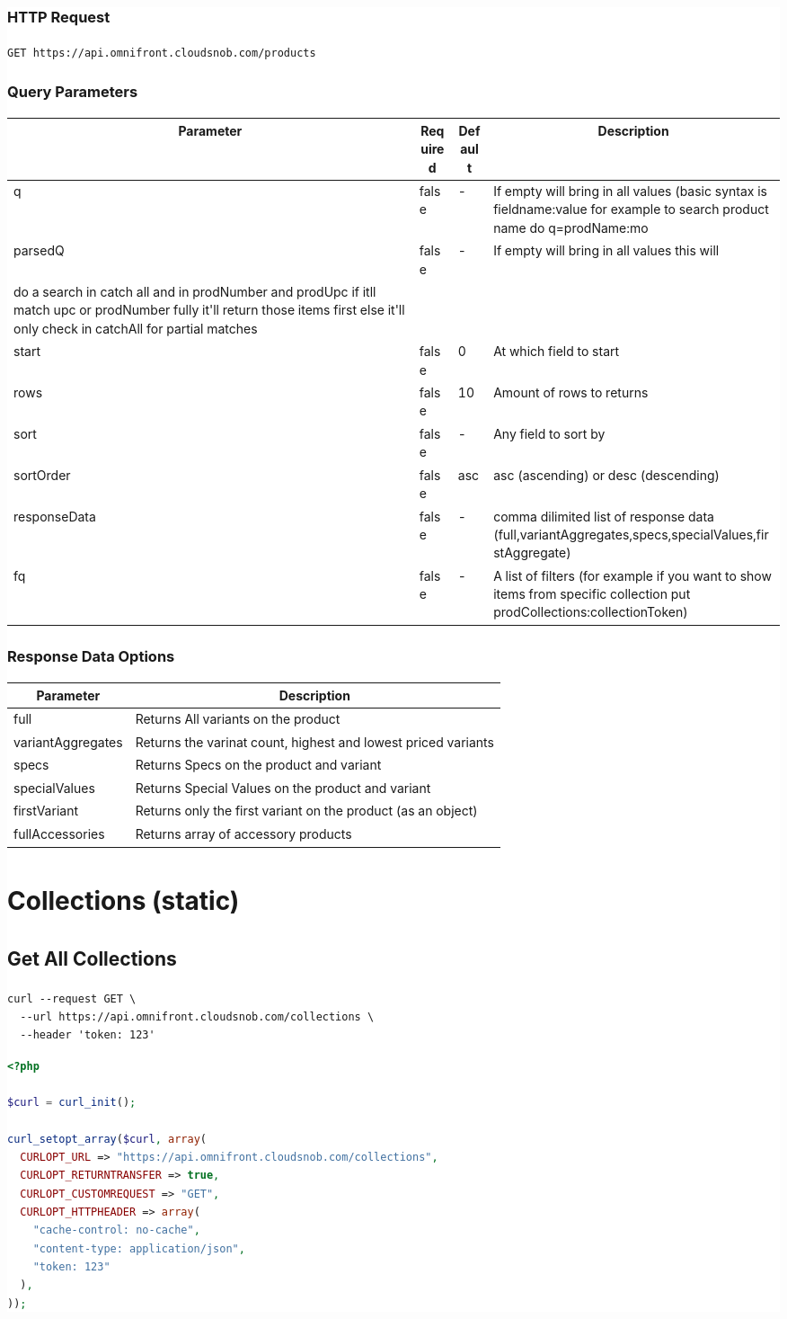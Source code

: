 ### HTTP Request

`GET https://api.omnifront.cloudsnob.com/products`

### Query Parameters
| Parameter                                                                                                                                                                         | Required | Default | Description                                                                                                            |
| --------------------------------------------------------------------------------------------------------------------------------------------------------------------------------- | -------- | ------- | ---------------------------------------------------------------------------------------------------------------------- |
| q                                                                                                                                                                                 | false    | -       | If empty will bring in all values (basic syntax is fieldname:value for example to search product name do q=prodName:mo |
| parsedQ                                                                                                                                                                           | false    | -       | If empty will bring in all values  this will                                                                           |
| do a search in catch all and in prodNumber and prodUpc if itll match upc or prodNumber fully it'll return those items first else it'll only check in catchAll for partial matches |
| start                                                                                                                                                                             | false    | 0       | At which field to start                                                                                                |
| rows                                                                                                                                                                              | false    | 10      | Amount of rows to returns                                                                                              |
| sort                                                                                                                                                                              | false    | -       | Any field to sort by                                                                                                   |
| sortOrder                                                                                                                                                                         | false    | asc     | asc (ascending) or desc (descending)                                                                                   |
| responseData                                                                                                                                                                      | false    | -       | comma dilimited list of response data (full,variantAggregates,specs,specialValues,firstAggregate)                      |
| fq                                                                                                                                                                                | false    | -       | A list of filters (for example if you want to show items from specific collection put prodCollections:collectionToken) |

### Response Data Options
| Parameter         | Description                                                   |
| ----------------- | ------------------------------------------------------------- |
| full              | Returns All variants on the product                           |
| variantAggregates | Returns the varinat count, highest and lowest priced variants |
| specs             | Returns Specs on the product and variant                      |
| specialValues     | Returns Special Values on the product and variant             |
| firstVariant      | Returns only the first variant on the product (as an object)  |
| fullAccessories   | Returns array of accessory products                           |


# Collections (static)

## Get All Collections

```shell
curl --request GET \
  --url https://api.omnifront.cloudsnob.com/collections \
  --header 'token: 123'
```

```php
<?php

$curl = curl_init();

curl_setopt_array($curl, array(
  CURLOPT_URL => "https://api.omnifront.cloudsnob.com/collections",
  CURLOPT_RETURNTRANSFER => true,
  CURLOPT_CUSTOMREQUEST => "GET",
  CURLOPT_HTTPHEADER => array(
    "cache-control: no-cache",
    "content-type: application/json",
    "token: 123"
  ),
));
```